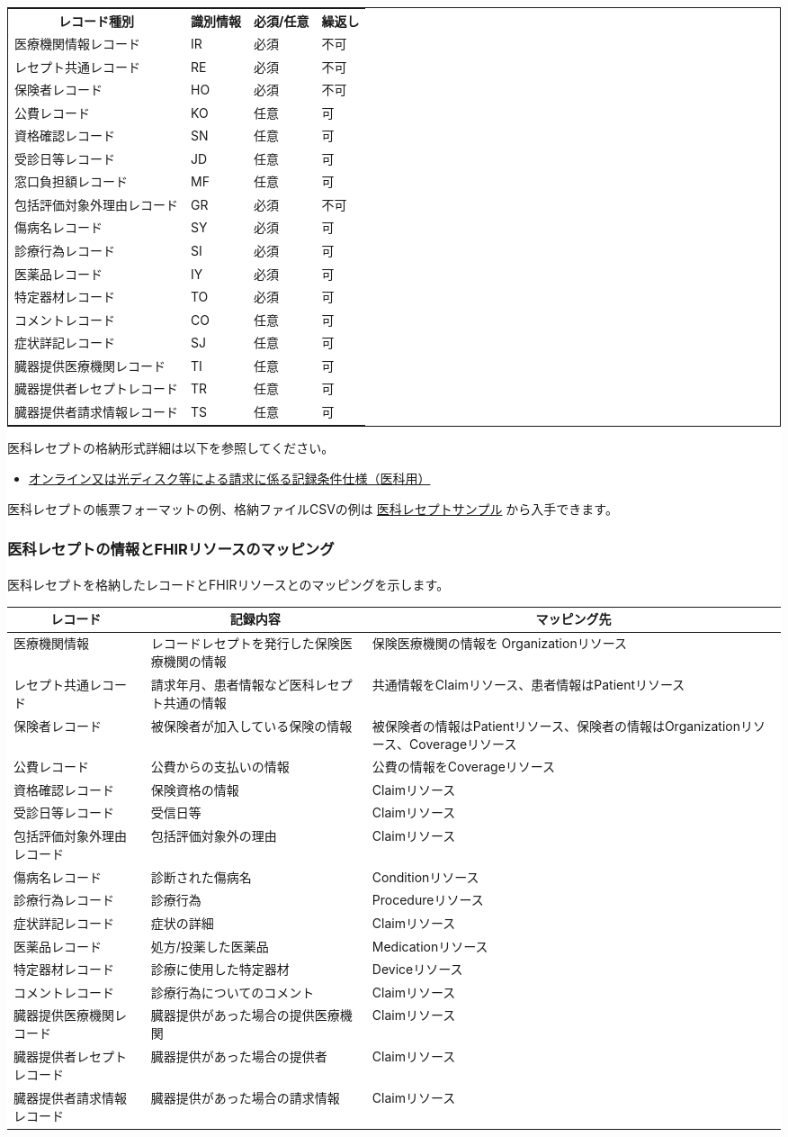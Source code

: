 </td><td style="border: 0px none">

<table style="border: 1px solid">
<tr><th>レコード種別</th><th>識別情報</th><th>必須/任意</th><th>繰返し</th></tr>
<tr><td>医療機関情報レコード</td><td>IR</td><td>必須</td><td>不可</td></tr>
<tr><td>レセプト共通レコード</td><td>RE</td><td>必須</td><td>不可</td></tr>
<tr><td>保険者レコード</td><td>HO</td><td>必須</td><td>不可</td></tr>
<tr><td>公費レコード</td><td>KO</td><td>任意</td><td>可</td></tr>
<tr><td>資格確認レコード</td><td>SN</td><td>任意</td><td>可</td></tr>
<tr><td>受診日等レコード</td><td>JD</td><td>任意</td><td>可</td></tr>
<tr><td>窓口負担額レコード</td><td>MF</td><td>任意</td><td>可</td></tr>
<tr><td>包括評価対象外理由レコード</td><td>GR</td><td>必須</td><td>不可</td></tr>
<tr><td>傷病名レコード</td><td>SY</td><td>必須</td><td>可</td></tr>
<tr><td>診療行為レコード</td><td>SI</td><td>必須</td><td>可</td></tr>
<tr><td>医薬品レコード</td><td>IY</td><td>必須</td><td>可</td></tr>
<tr><td>特定器材レコード</td><td>TO</td><td>必須</td><td>可</td></tr>
<tr><td>コメントレコード</td><td>CO</td><td>任意</td><td>可</td></tr>
<tr><td>症状詳記レコード</td><td>SJ</td><td>任意</td><td>可</td></tr>
<tr><td>臓器提供医療機関レコード</td><td>TI</td><td>任意</td><td>可</td></tr>
<tr><td>臓器提供者レセプトレコード</td><td>TR</td><td>任意</td><td>可</td></tr>
<tr><td>臓器提供者請求情報レコード</td><td>TS</td><td>任意</td><td>可</td></tr>
</table>

</td></tr>
</table>

医科レセプトの格納形式詳細は以下を参照してください。
*  [オンライン又は光ディスク等による請求に係る記録条件仕様（医科用）](https://www.ssk.or.jp/seikyushiharai/rezept/iryokikan/download/index.files/iryokikan_in_01.pdf)

医科レセプトの帳票フォーマットの例、格納ファイルCSVの例は <a href="https://www.ssk.or.jp/seikyushiharai/rezept/hokenja/download/index.files/medsample.zip">医科レセプトサンプル</a> から入手できます。

### 医科レセプトの情報とFHIRリソースのマッピング

医科レセプトを格納したレコードとFHIRリソースとのマッピングを示します。

|レコード|記録内容|マッピング先|
|---|---|---|
|医療機関情報|レコードレセプトを発行した保険医療機関の情報|保険医療機関の情報を Organizationリソース|
|レセプト共通レコード|請求年月、患者情報など医科レセプト共通の情報|共通情報をClaimリソース、患者情報はPatientリソース|
|保険者レコード|被保険者が加入している保険の情報|被保険者の情報はPatientリソース、保険者の情報はOrganizationリソース、Coverageリソース|
|公費レコード|公費からの支払いの情報|公費の情報をCoverageリソース|
|資格確認レコード|保険資格の情報|Claimリソース|
|受診日等レコード|受信日等|Claimリソース|
|包括評価対象外理由レコード|包括評価対象外の理由|Claimリソース|
|傷病名レコード|診断された傷病名|Conditionリソース|
|診療行為レコード|診療行為|Procedureリソース|
|症状詳記レコード|症状の詳細|Claimリソース|
|医薬品レコード|処方/投薬した医薬品|Medicationリソース|
|特定器材レコード|診療に使用した特定器材|Deviceリソース|
|コメントレコード|診療行為についてのコメント|Claimリソース|
|臓器提供医療機関レコード|臓器提供があった場合の提供医療機関|Claimリソース|
|臓器提供者レセプトレコード|臓器提供があった場合の提供者|Claimリソース|
|臓器提供者請求情報レコード|臓器提供があった場合の請求情報|Claimリソース|